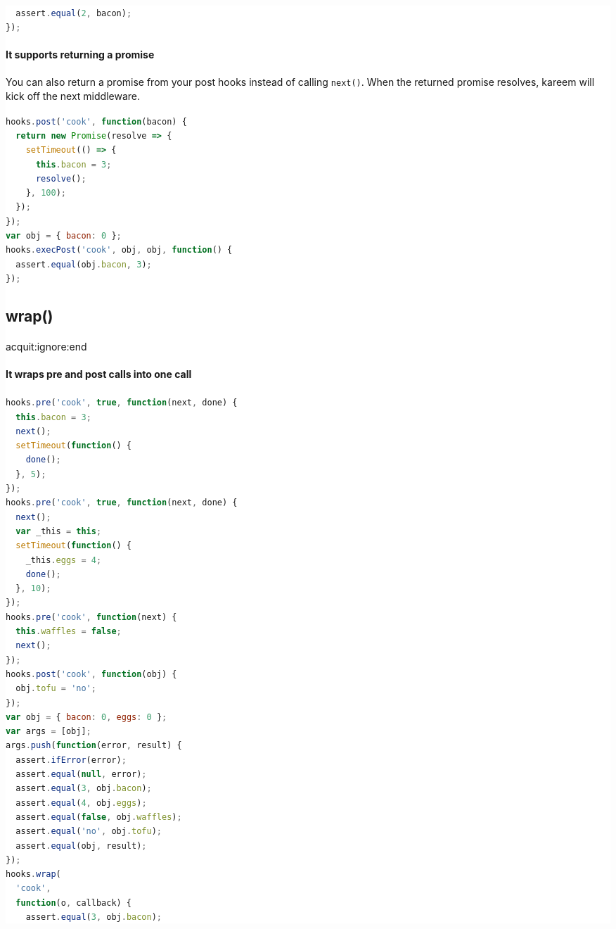 ```javascript
  assert.equal(2, bacon);
});
```
#### It supports returning a promise
You can also return a promise from your post hooks instead of calling
`next()`. When the returned promise resolves, kareem will kick off the
next middleware.
```javascript
hooks.post('cook', function(bacon) {
  return new Promise(resolve => {
    setTimeout(() => {
      this.bacon = 3;
      resolve();
    }, 100);
  });
});
var obj = { bacon: 0 };
hooks.execPost('cook', obj, obj, function() {
  assert.equal(obj.bacon, 3);
});
```
## wrap()
acquit:ignore:end
#### It wraps pre and post calls into one call
```javascript
hooks.pre('cook', true, function(next, done) {
  this.bacon = 3;
  next();
  setTimeout(function() {
    done();
  }, 5);
});
hooks.pre('cook', true, function(next, done) {
  next();
  var _this = this;
  setTimeout(function() {
    _this.eggs = 4;
    done();
  }, 10);
});
hooks.pre('cook', function(next) {
  this.waffles = false;
  next();
});
hooks.post('cook', function(obj) {
  obj.tofu = 'no';
});
var obj = { bacon: 0, eggs: 0 };
var args = [obj];
args.push(function(error, result) {
  assert.ifError(error);
  assert.equal(null, error);
  assert.equal(3, obj.bacon);
  assert.equal(4, obj.eggs);
  assert.equal(false, obj.waffles);
  assert.equal('no', obj.tofu);
  assert.equal(obj, result);
});
hooks.wrap(
  'cook',
  function(o, callback) {
    assert.equal(3, obj.bacon);
```